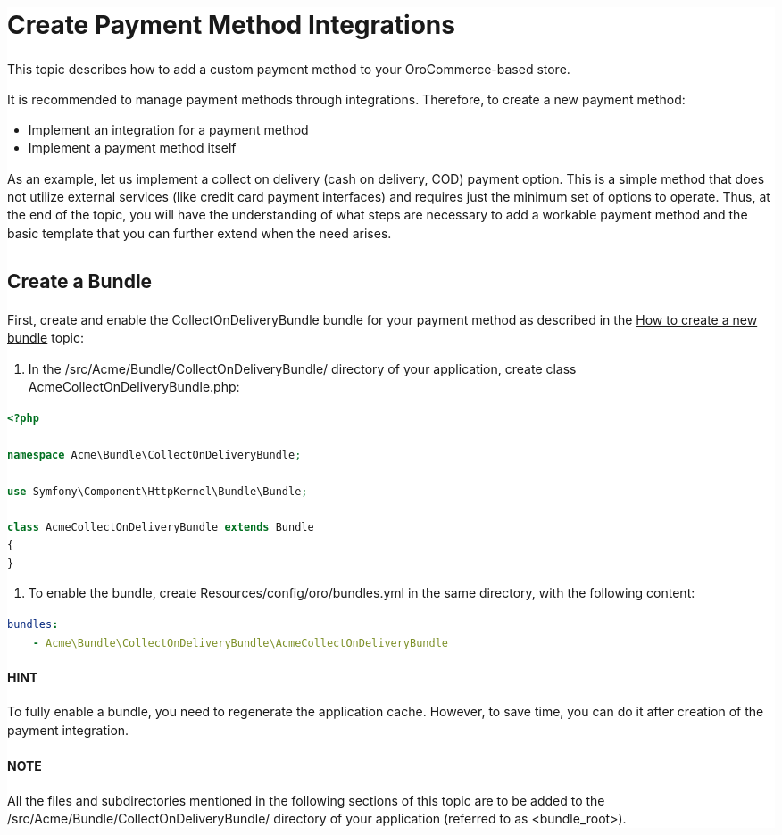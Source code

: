 <a id="dev-extend-commerce-payment-create-payment-method"></a>

# Create Payment Method Integrations

This topic describes how to add a custom payment method to your OroCommerce-based store.

It is recommended to manage payment methods through integrations. Therefore, to create a new payment method:

- Implement an integration for a payment method
- Implement a payment method itself

As an example, let us implement a collect on delivery (cash on delivery, COD) payment option. This is a simple method that does not utilize external services (like credit card payment interfaces) and requires just the minimum set of options to operate. Thus, at the end of the topic, you will have the understanding of what steps are necessary to add a workable payment method and the basic template that you can further extend when the need arises.

## Create a Bundle

First, create and enable the CollectOnDeliveryBundle bundle for your payment method as described in the [How to create a new bundle](../../extension/create-bundle.md#how-to-create-new-bundle) topic:

1. In the /src/Acme/Bundle/CollectOnDeliveryBundle/ directory of your application, create class AcmeCollectOnDeliveryBundle.php:

```php
<?php

namespace Acme\Bundle\CollectOnDeliveryBundle;

use Symfony\Component\HttpKernel\Bundle\Bundle;

class AcmeCollectOnDeliveryBundle extends Bundle
{
}
```

1. To enable the bundle, create Resources/config/oro/bundles.yml in the same directory, with the following content:

```yaml
bundles:
    - Acme\Bundle\CollectOnDeliveryBundle\AcmeCollectOnDeliveryBundle
```

#### HINT
To fully enable a bundle, you need to regenerate the application cache. However, to save time, you can do it after creation of the payment integration.

#### NOTE
All the files and subdirectories mentioned in the following sections of this topic are to be added to the /src/Acme/Bundle/CollectOnDeliveryBundle/ directory of your application (referred to as <bundle_root>).
